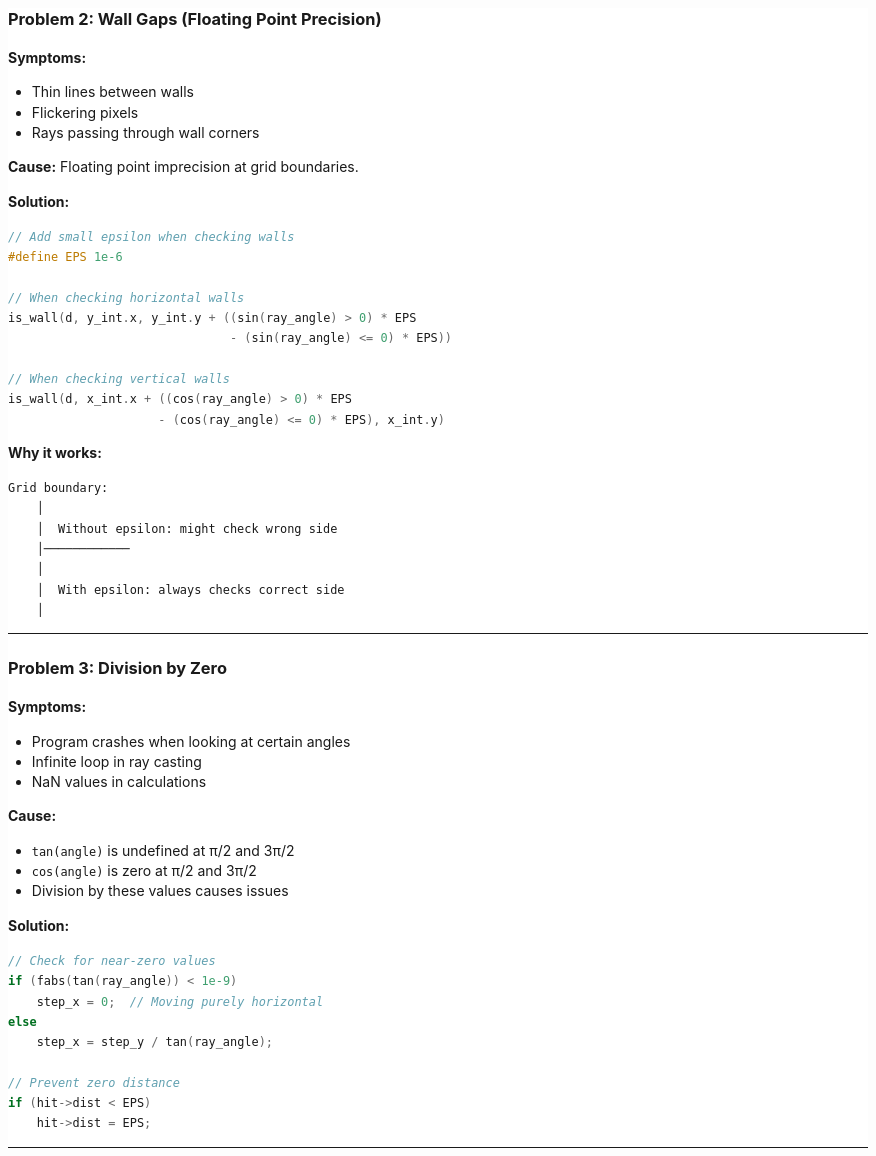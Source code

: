 ### Problem 2: Wall Gaps (Floating Point Precision)

**Symptoms:**

- Thin lines between walls
- Flickering pixels
- Rays passing through wall corners

**Cause:**
Floating point imprecision at grid boundaries.

**Solution:**

```c
// Add small epsilon when checking walls
#define EPS 1e-6

// When checking horizontal walls
is_wall(d, y_int.x, y_int.y + ((sin(ray_angle) > 0) * EPS
                               - (sin(ray_angle) <= 0) * EPS))

// When checking vertical walls
is_wall(d, x_int.x + ((cos(ray_angle) > 0) * EPS
                     - (cos(ray_angle) <= 0) * EPS), x_int.y)
```

**Why it works:**

```
Grid boundary:
    │
    │  Without epsilon: might check wrong side
    │────────────
    │
    │  With epsilon: always checks correct side
    │
```

---

### Problem 3: Division by Zero

**Symptoms:**

- Program crashes when looking at certain angles
- Infinite loop in ray casting
- NaN values in calculations

**Cause:**

- `tan(angle)` is undefined at π/2 and 3π/2
- `cos(angle)` is zero at π/2 and 3π/2
- Division by these values causes issues

**Solution:**

```c
// Check for near-zero values
if (fabs(tan(ray_angle)) < 1e-9)
    step_x = 0;  // Moving purely horizontal
else
    step_x = step_y / tan(ray_angle);

// Prevent zero distance
if (hit->dist < EPS)
    hit->dist = EPS;
```

---